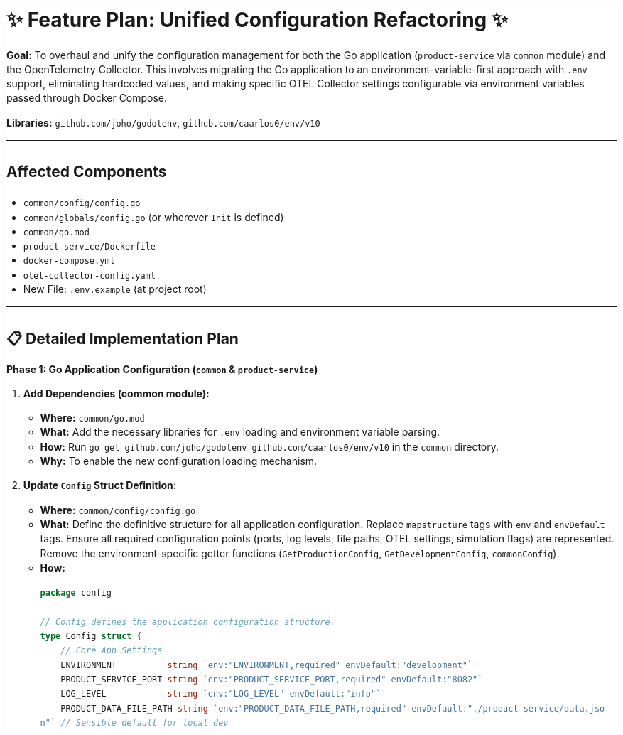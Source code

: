 # ✨ Feature Plan: Unified Configuration Refactoring ✨

**Goal:** To overhaul and unify the configuration management for both the Go application (`product-service` via `common` module) and the OpenTelemetry Collector. This involves migrating the Go application to an environment-variable-first approach with `.env` support, eliminating hardcoded values, and making specific OTEL Collector settings configurable via environment variables passed through Docker Compose.

**Libraries:** `github.com/joho/godotenv`, `github.com/caarlos0/env/v10`

---

## Affected Components

*   `common/config/config.go`
*   `common/globals/config.go` (or wherever `Init` is defined)
*   `common/go.mod`
*   `product-service/Dockerfile`
*   `docker-compose.yml`
*   `otel-collector-config.yaml`
*   New File: `.env.example` (at project root)

---

## 📋 Detailed Implementation Plan

**Phase 1: Go Application Configuration (`common` & `product-service`)**

1.  **Add Dependencies (common module):**
    *   **Where:** `common/go.mod`
    *   **What:** Add the necessary libraries for `.env` loading and environment variable parsing.
    *   **How:** Run `go get github.com/joho/godotenv github.com/caarlos0/env/v10` in the `common` directory.
    *   **Why:** To enable the new configuration loading mechanism.

2.  **Update `Config` Struct Definition:**
    *   **Where:** `common/config/config.go`
    *   **What:** Define the definitive structure for all application configuration. Replace `mapstructure` tags with `env` and `envDefault` tags. Ensure all required configuration points (ports, log levels, file paths, OTEL settings, simulation flags) are represented. Remove the environment-specific getter functions (`GetProductionConfig`, `GetDevelopmentConfig`, `commonConfig`).
    *   **How:**
        ```go
        package config

        // Config defines the application configuration structure.
        type Config struct {
            // Core App Settings
            ENVIRONMENT          string `env:"ENVIRONMENT,required" envDefault:"development"`
            PRODUCT_SERVICE_PORT string `env:"PRODUCT_SERVICE_PORT,required" envDefault:"8082"`
            LOG_LEVEL            string `env:"LOG_LEVEL" envDefault:"info"`
            PRODUCT_DATA_FILE_PATH string `env:"PRODUCT_DATA_FILE_PATH,required" envDefault:"./product-service/data.json"` // Sensible default for local dev
